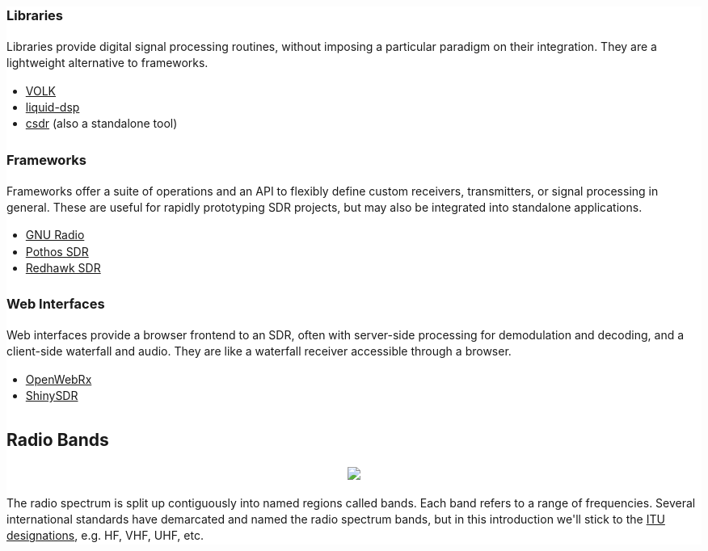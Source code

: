 ### Libraries

Libraries provide digital signal processing routines, without imposing a
particular paradigm on their integration. They are a lightweight alternative to
frameworks.

<ul>
<li><a href="https://github.com/gnuradio/volk"><i class="fa fa-github" aria-hidden="true"></i> VOLK</a></li>
<li><a href="https://github.com/jgaeddert/liquid-dsp"><i class="fa fa-github" aria-hidden="true"></i> liquid-dsp</a></li>
<li><a href="https://github.com/simonyiszk/csdr"><i class="fa fa-github" aria-hidden="true"></i> csdr</a> (also a standalone tool)</li>
</ul>

### Frameworks

Frameworks offer a suite of operations and an API to flexibly define custom
receivers, transmitters, or signal processing in general. These are useful for
rapidly prototyping SDR projects, but may also be integrated into standalone
applications.

<ul>
<li><a href="https://gnuradio.org/"><i class="fa fa-link" aria-hidden="true"></i> GNU Radio</a></li>
<li><a href="http://www.pothosware.com/"><i class="fa fa-link" aria-hidden="true"></i> Pothos SDR</a></li>
<li><a href="https://redhawksdr.github.io/"><i class="fa fa-link" aria-hidden="true"></i> Redhawk SDR</a></li>
</ul>

### Web Interfaces

Web interfaces provide a browser frontend to an SDR, often with server-side
processing for demodulation and decoding, and a client-side waterfall and
audio. They are like a waterfall receiver accessible through a browser.

<ul>
<li><a href="https://github.com/simonyiszk/openwebrx"><i class="fa fa-github" aria-hidden="true"></i> OpenWebRx</a></li>
<li><a href="https://github.com/kpreid/shinysdr"><i class="fa fa-github" aria-hidden="true"></i> ShinySDR</a></li>
</ul>

## Radio Bands

<p align="center">
<img src="{% base %}/images/figure-itu-bands.png" />
</p>

The radio spectrum is split up contiguously into named regions called bands.
Each band refers to a range of frequencies. Several international standards
have demarcated and named the radio spectrum bands, but in this introduction
we'll stick to the [ITU
designations](https://en.wikipedia.org/wiki/Radio_spectrum#ITU), e.g. HF, VHF,
UHF, etc.
